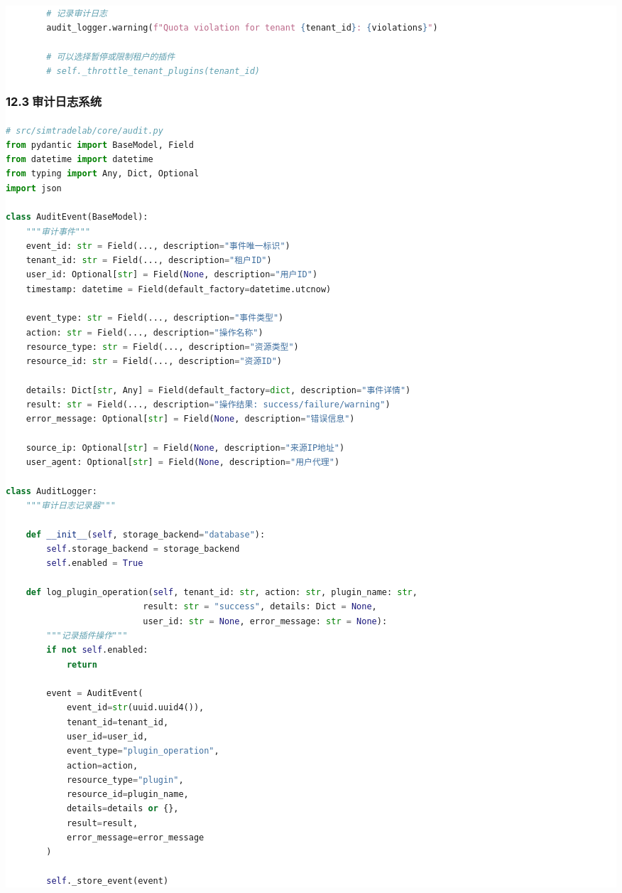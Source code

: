 ```python
        # 记录审计日志
        audit_logger.warning(f"Quota violation for tenant {tenant_id}: {violations}")
        
        # 可以选择暂停或限制租户的插件
        # self._throttle_tenant_plugins(tenant_id)
```

### 12.3 审计日志系统

```python
# src/simtradelab/core/audit.py
from pydantic import BaseModel, Field
from datetime import datetime
from typing import Any, Dict, Optional
import json

class AuditEvent(BaseModel):
    """审计事件"""
    event_id: str = Field(..., description="事件唯一标识")
    tenant_id: str = Field(..., description="租户ID")
    user_id: Optional[str] = Field(None, description="用户ID")
    timestamp: datetime = Field(default_factory=datetime.utcnow)
    
    event_type: str = Field(..., description="事件类型")
    action: str = Field(..., description="操作名称")
    resource_type: str = Field(..., description="资源类型")
    resource_id: str = Field(..., description="资源ID")
    
    details: Dict[str, Any] = Field(default_factory=dict, description="事件详情")
    result: str = Field(..., description="操作结果: success/failure/warning")
    error_message: Optional[str] = Field(None, description="错误信息")
    
    source_ip: Optional[str] = Field(None, description="来源IP地址")
    user_agent: Optional[str] = Field(None, description="用户代理")

class AuditLogger:
    """审计日志记录器"""
    
    def __init__(self, storage_backend="database"):
        self.storage_backend = storage_backend
        self.enabled = True
    
    def log_plugin_operation(self, tenant_id: str, action: str, plugin_name: str, 
                           result: str = "success", details: Dict = None, 
                           user_id: str = None, error_message: str = None):
        """记录插件操作"""
        if not self.enabled:
            return
        
        event = AuditEvent(
            event_id=str(uuid.uuid4()),
            tenant_id=tenant_id,
            user_id=user_id,
            event_type="plugin_operation",
            action=action,
            resource_type="plugin",
            resource_id=plugin_name,
            details=details or {},
            result=result,
            error_message=error_message
        )
        
        self._store_event(event)
```